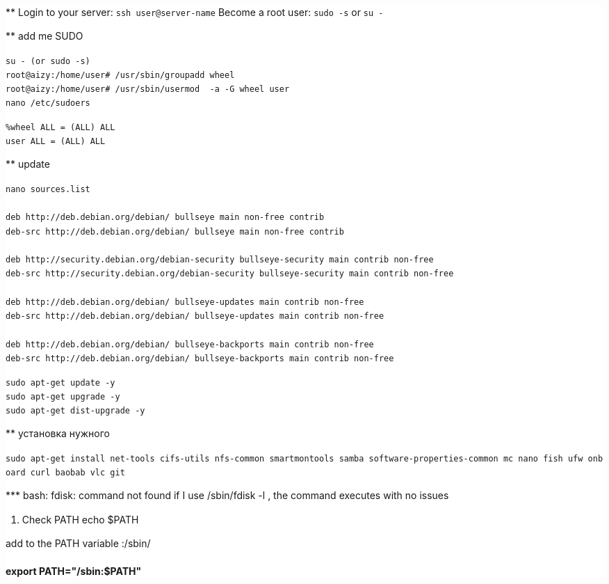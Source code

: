 ** Login to your server: 
`ssh user@server-name`
Become a root user: 
`sudo -s` or `su -`

** add me SUDO

```
su - (or sudo -s)
root@aizy:/home/user# /usr/sbin/groupadd wheel
root@aizy:/home/user# /usr/sbin/usermod  -a -G wheel user
nano /etc/sudoers
```

``` 
%wheel ALL = (ALL) ALL
user ALL = (ALL) ALL

```


** update
```
nano sources.list

deb http://deb.debian.org/debian/ bullseye main non-free contrib
deb-src http://deb.debian.org/debian/ bullseye main non-free contrib

deb http://security.debian.org/debian-security bullseye-security main contrib non-free
deb-src http://security.debian.org/debian-security bullseye-security main contrib non-free

deb http://deb.debian.org/debian/ bullseye-updates main contrib non-free
deb-src http://deb.debian.org/debian/ bullseye-updates main contrib non-free

deb http://deb.debian.org/debian/ bullseye-backports main contrib non-free
deb-src http://deb.debian.org/debian/ bullseye-backports main contrib non-free
```


```
sudo apt-get update -y
sudo apt-get upgrade -y 
sudo apt-get dist-upgrade -y
```

** установка нужного

```
sudo apt-get install net-tools cifs-utils nfs-common smartmontools samba software-properties-common mc nano fish ufw onboard curl baobab vlc git 

```
*** bash: fdisk: command not found
if I use /sbin/fdisk -l , the command executes with no issues
1. Check  PATH
echo $PATH

add to the PATH variable :/sbin/
#### export PATH="/sbin:$PATH"

